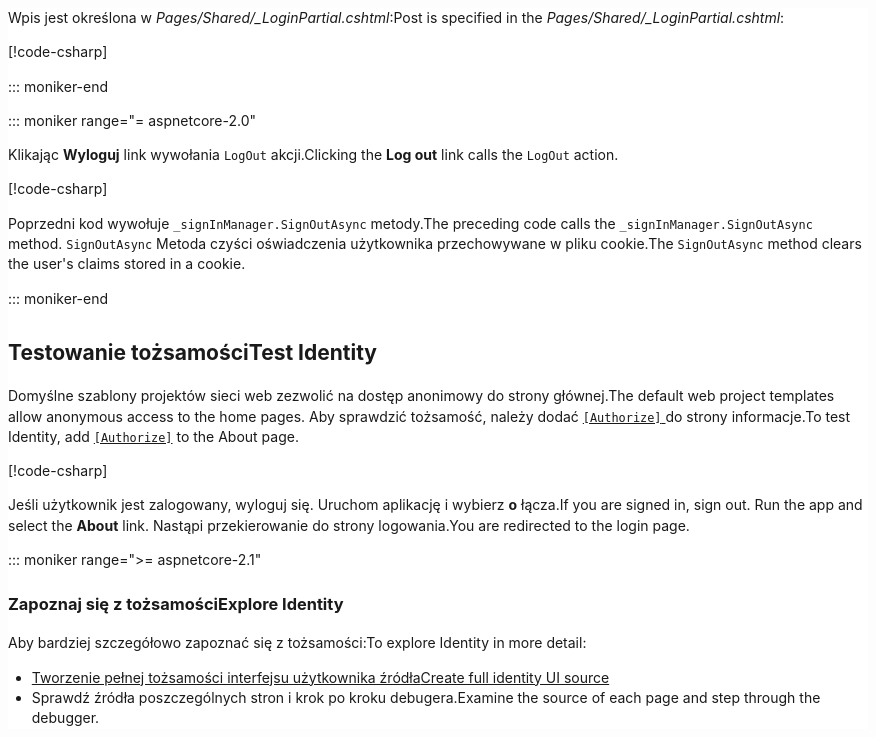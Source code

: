 <span data-ttu-id="bcc59-187">Wpis jest określona w *Pages/Shared/_LoginPartial.cshtml*:</span><span class="sxs-lookup"><span data-stu-id="bcc59-187">Post is specified in the *Pages/Shared/_LoginPartial.cshtml*:</span></span>

[!code-csharp[](identity/sample/src/ASPNETv2.1-IdentityDemo/_LoginPartial.cshtml?highlight=10)]

::: moniker-end

::: moniker range="= aspnetcore-2.0"

   <span data-ttu-id="bcc59-188">Klikając **Wyloguj** link wywołania `LogOut` akcji.</span><span class="sxs-lookup"><span data-stu-id="bcc59-188">Clicking the **Log out** link calls the `LogOut` action.</span></span>

   [!code-csharp[](identity/sample/src/ASPNET-IdentityDemo/Controllers/AccountController.cs?name=snippet_logout&highlight=7)]

   <span data-ttu-id="bcc59-189">Poprzedni kod wywołuje `_signInManager.SignOutAsync` metody.</span><span class="sxs-lookup"><span data-stu-id="bcc59-189">The preceding code calls the `_signInManager.SignOutAsync` method.</span></span> <span data-ttu-id="bcc59-190">`SignOutAsync` Metoda czyści oświadczenia użytkownika przechowywane w pliku cookie.</span><span class="sxs-lookup"><span data-stu-id="bcc59-190">The `SignOutAsync` method clears the user's claims stored in a cookie.</span></span>

::: moniker-end

## <a name="test-identity"></a><span data-ttu-id="bcc59-191">Testowanie tożsamości</span><span class="sxs-lookup"><span data-stu-id="bcc59-191">Test Identity</span></span>

<span data-ttu-id="bcc59-192">Domyślne szablony projektów sieci web zezwolić na dostęp anonimowy do strony głównej.</span><span class="sxs-lookup"><span data-stu-id="bcc59-192">The default web project templates allow anonymous access to the home pages.</span></span> <span data-ttu-id="bcc59-193">Aby sprawdzić tożsamość, należy dodać [ `[Authorize]` ](/dotnet/api/microsoft.aspnetcore.authorization.authorizeattribute) do strony informacje.</span><span class="sxs-lookup"><span data-stu-id="bcc59-193">To test Identity, add [`[Authorize]`](/dotnet/api/microsoft.aspnetcore.authorization.authorizeattribute) to the About page.</span></span>

[!code-csharp[](identity/sample/src/ASPNETv2.1-IdentityDemo/About.cshtml.cs)]

<span data-ttu-id="bcc59-194">Jeśli użytkownik jest zalogowany, wyloguj się. Uruchom aplikację i wybierz **o** łącza.</span><span class="sxs-lookup"><span data-stu-id="bcc59-194">If you are signed in, sign out. Run the app and select the **About** link.</span></span> <span data-ttu-id="bcc59-195">Nastąpi przekierowanie do strony logowania.</span><span class="sxs-lookup"><span data-stu-id="bcc59-195">You are redirected to the login page.</span></span>

::: moniker range=">= aspnetcore-2.1"

### <a name="explore-identity"></a><span data-ttu-id="bcc59-196">Zapoznaj się z tożsamości</span><span class="sxs-lookup"><span data-stu-id="bcc59-196">Explore Identity</span></span>

<span data-ttu-id="bcc59-197">Aby bardziej szczegółowo zapoznać się z tożsamości:</span><span class="sxs-lookup"><span data-stu-id="bcc59-197">To explore Identity in more detail:</span></span>

* [<span data-ttu-id="bcc59-198">Tworzenie pełnej tożsamości interfejsu użytkownika źródła</span><span class="sxs-lookup"><span data-stu-id="bcc59-198">Create full identity UI source</span></span>](xref:security/authentication/scaffold-identity#create-full-identity-ui-source)
* <span data-ttu-id="bcc59-199">Sprawdź źródła poszczególnych stron i krok po kroku debugera.</span><span class="sxs-lookup"><span data-stu-id="bcc59-199">Examine the source of each page and step through the debugger.</span></span>
